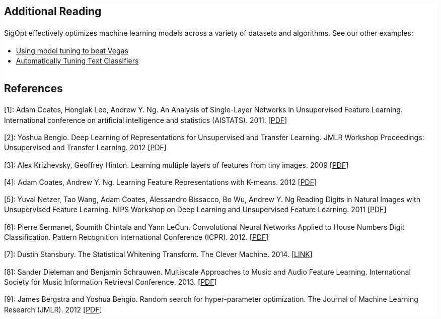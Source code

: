 ## Additional Reading

SigOpt effectively optimizes machine learning models across a variety of datasets and algorithms. See our other examples:

- [Using model tuning to beat Vegas](http://blog.sigopt.com/post/136340340198/sigopt-for-ml-using-model-tuning-to-beat-vegas)
- [Automatically Tuning Text Classifiers](http://blog.sigopt.com/post/133089144983/sigopt-for-ml-automatically-tuning-text)

## References

[1]: Adam Coates, Honglak Lee, Andrew Y. Ng. An Analysis of Single-Layer Networks in Unsupervised Feature Learning. International conference on artificial intelligence and statistics (AISTATS). 2011\. [[PDF](http://t.umblr.com/redirect?z=http%3A%2F%2Fai.stanford.edu%2F%7Eang%2Fpapers%2Fnipsdlufl10-AnalysisSingleLayerUnsupervisedFeatureLearning.pdf&t=MzFiOGIxNTY1NzhmYTk3ZmQxZWIxNDNmZDI3ODg2YmYxZjRkNTcwYyxCcGFRb3JySQ%3D%3D)]

[2]: Yoshua Bengio. Deep Learning of Representations for Unsupervised and Transfer Learning. JMLR Workshop Proceedings: Unsupervised and Transfer Learning. 2012 [[PDF](http://t.umblr.com/redirect?z=http%3A%2F%2Fwww.iro.umontreal.ca%2F%7Elisa%2Fpointeurs%2FDL_tutorial.pdf&t=N2IwNDRlZTMyM2VmNDdkNWQyMDBiN2U0ZjIzMjgxM2QwOGIyZmZhYixCcGFRb3JySQ%3D%3D)]

[3]: Alex Krizhevsky, Geoffrey Hinton. Learning multiple layers of features from tiny images. 2009 [[PDF](http://t.umblr.com/redirect?z=http%3A%2F%2Fwww.cs.toronto.edu%2F%7Ekriz%2Flearning-features-2009-TR.pdf&t=MDFmODcxZjBjZGMwMDIxYjE0NjA5MGJmNmUzN2JkOWNjMDZlOGJlZixCcGFRb3JySQ%3D%3D)]

[4]: Adam Coates, Andrew Y. Ng. Learning Feature Representations with K-means. 2012 [[PDF](http://t.umblr.com/redirect?z=http%3A%2F%2Fwww.cs.stanford.edu%2F%7Eacoates%2Fpapers%2Fcoatesng_nntot2012.pdf&t=ZWZjMDQ3ZjgwM2JiODE5NGY4MmQ1NGNlOTEzNDkyNzYxNjIyMWU4ZSxCcGFRb3JySQ%3D%3D)]

[5]: Yuval Netzer, Tao Wang, Adam Coates, Alessandro Bissacco, Bo Wu, Andrew Y. Ng Reading Digits in Natural Images with Unsupervised Feature Learning. NIPS Workshop on Deep Learning and Unsupervised Feature Learning. 2011 [[PDF](http://t.umblr.com/redirect?z=http%3A%2F%2Fufldl.stanford.edu%2Fhousenumbers%2Fnips2011_housenumbers.pdf&t=YmFiYmU4YzA0YzBmNDgxMGQ1MmNiMzA3YmI1NGRjYWY5YTQ3OTU1OCxCcGFRb3JySQ%3D%3D)]

[6]: Pierre Sermanet, Soumith Chintala and Yann LeCun. Convolutional Neural Networks Applied to House Numbers Digit Classification. Pattern Recognition International Conference (ICPR). 2012\. [[PDF](http://t.umblr.com/redirect?z=http%3A%2F%2Farxiv.org%2Fpdf%2F1204.3968.pdf&t=YTFkZDIzNzI5N2UxY2IwNDNjODU5YmQxYTQ2MDBkZThlOGVhYTk0OSxCcGFRb3JySQ%3D%3D)]

[7]: Dustin Stansbury. The Statistical Whitening Transform. The Clever Machine. 2014\. [[LINK](http://t.umblr.com/redirect?z=https%3A%2F%2Ftheclevermachine.wordpress.com%2F2013%2F03%2F30%2Fthe-statistical-whitening-transform%2F&t=OWQzNzk3NTA2NWQwNzc1YmI1ODM1ZmIzZTM2OTVkZTAxZDQ1NGI5ZixCcGFRb3JySQ%3D%3D)]

[8]: Sander Dieleman and Benjamin Schrauwen. Multiscale Approaches to Music and Audio Feature Learning. International Society for Music Information Retrieval Conference. 2013\. [[PDF](http://t.umblr.com/redirect?z=https%3A%2F%2Fbiblio.ugent.be%2Fpublication%2F4152117%2Ffile%2F4324540.pdf&t=YjY5MjEyZmEwMzQ4ZTRmMzUzYzYzNGM1NDFkZDI1ZmQ4NzIwNWFiZixCcGFRb3JySQ%3D%3D)]

[9]: James Bergstra and Yoshua Bengio. Random search for hyper-parameter optimization. The Journal of Machine Learning Research (JMLR). 2012 [[PDF](http://t.umblr.com/redirect?z=http%3A%2F%2Fwww.jmlr.org%2Fpapers%2Fvolume13%2Fbergstra12a%2Fbergstra12a&t=NzQxMGRiYzZjYjE5ZTI4MTFiZmZmMzQ3MDg3ZjA0YzIxMjczYjg3NixCcGFRb3JySQ%3D%3D)]
